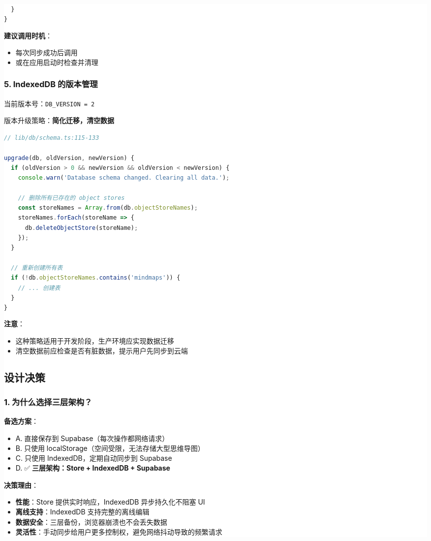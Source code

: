 ```typescript
  }
}
```

**建议调用时机**：

- 每次同步成功后调用
- 或在应用启动时检查并清理

### 5. IndexedDB 的版本管理

当前版本号：`DB_VERSION = 2`

版本升级策略：**简化迁移，清空数据**

```typescript
// lib/db/schema.ts:115-133

upgrade(db, oldVersion, newVersion) {
  if (oldVersion > 0 && newVersion && oldVersion < newVersion) {
    console.warn('Database schema changed. Clearing all data.');

    // 删除所有已存在的 object stores
    const storeNames = Array.from(db.objectStoreNames);
    storeNames.forEach(storeName => {
      db.deleteObjectStore(storeName);
    });
  }

  // 重新创建所有表
  if (!db.objectStoreNames.contains('mindmaps')) {
    // ... 创建表
  }
}
```

**注意**：

- 这种策略适用于开发阶段，生产环境应实现数据迁移
- 清空数据前应检查是否有脏数据，提示用户先同步到云端

## 设计决策

### 1. 为什么选择三层架构？

**备选方案**：

- A. 直接保存到 Supabase（每次操作都网络请求）
- B. 只使用 localStorage（空间受限，无法存储大型思维导图）
- C. 只使用 IndexedDB，定期自动同步到 Supabase
- D. ✅ **三层架构：Store + IndexedDB + Supabase**

**决策理由**：

- **性能**：Store 提供实时响应，IndexedDB 异步持久化不阻塞 UI
- **离线支持**：IndexedDB 支持完整的离线编辑
- **数据安全**：三层备份，浏览器崩溃也不会丢失数据
- **灵活性**：手动同步给用户更多控制权，避免网络抖动导致的频繁请求
